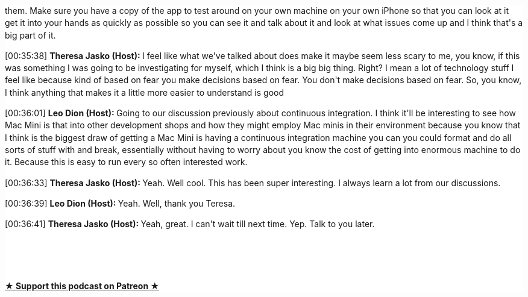 them. Make sure you have a copy of the app to test around on your own machine on your own iPhone so that you can look at it get it into your hands as quickly as possible so you can see it and talk about it and look at what issues come up and I think that's a big part of it. </p><p>[00:35:38] <strong>Theresa Jasko (Host): </strong>I feel like what we've talked about does make it maybe seem less scary to me, you know, if this was something I was going to be investigating for myself, which I think is a big big thing. Right? I mean a lot of technology stuff I feel like because kind of based on fear you make decisions based on fear. You don't make decisions based on fear. So, you know, I think anything that makes it a little more easier to understand is good</p><p>[00:36:01] <strong>Leo Dion (Host): </strong>Going to our discussion previously about continuous integration. I think it'll be interesting to see how Mac Mini is that into other development shops and how they might employ Mac minis in their environment because you know that I think is the biggest draw of getting a Mac Mini is having a continuous integration machine you can you could format and do all sorts of stuff with and break, essentially without having to worry about you know the cost of getting into enormous machine to do it. Because this is easy to run every so often interested work. </p><p>[00:36:33] <strong>Theresa Jasko (Host): </strong>Yeah. Well cool. This has been super interesting. I always learn a lot from our discussions. </p><p>[00:36:39] <strong>Leo Dion (Host): </strong>Yeah. Well, thank you Teresa. </p><p>[00:36:41] <strong>Theresa Jasko (Host): </strong>Yeah, great. I can't wait till next time. Yep. Talk to you later.</p><p><br></p><p><br></p><p><strong><a href="https://www.patreon.com/empowerappsshow" rel="payment" title="★ Support this podcast on Patreon ★">★ Support this podcast on Patreon ★</a></strong></p>
      
